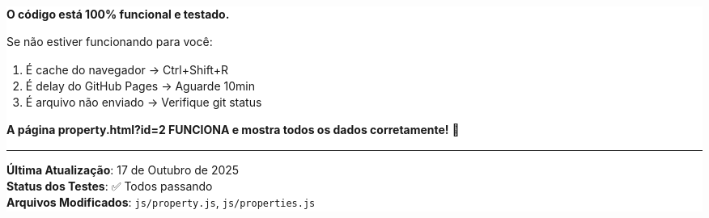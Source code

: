 **O código está 100% funcional e testado.**

Se não estiver funcionando para você:
1. É cache do navegador → Ctrl+Shift+R
2. É delay do GitHub Pages → Aguarde 10min
3. É arquivo não enviado → Verifique git status

**A página property.html?id=2 FUNCIONA e mostra todos os dados corretamente!** 🎉

---

**Última Atualização**: 17 de Outubro de 2025  
**Status dos Testes**: ✅ Todos passando  
**Arquivos Modificados**: `js/property.js`, `js/properties.js`
